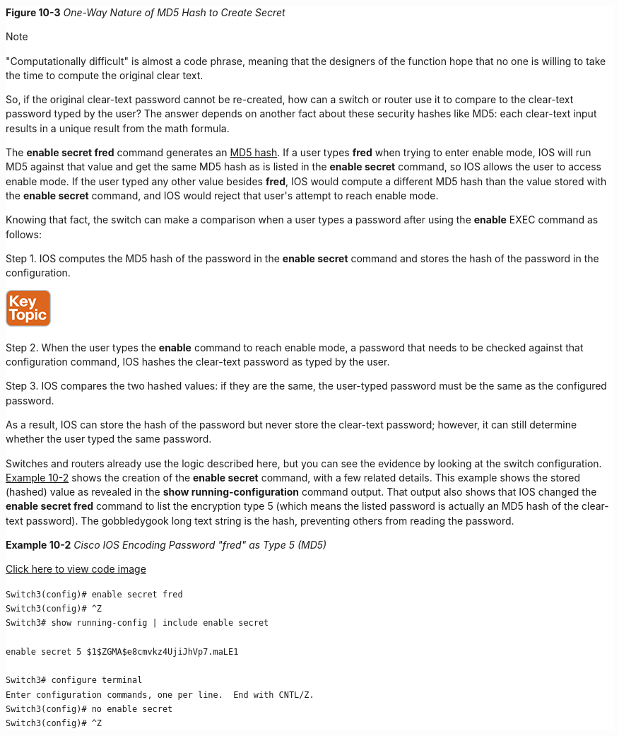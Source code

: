 **Figure 10-3** *One-Way Nature of MD5 Hash to Create Secret*

Note

"Computationally difficult" is almost a code phrase, meaning that the designers of the function hope that no one is willing to take the time to compute the original clear text.

So, if the original clear-text password cannot be re-created, how can a switch or router use it to compare to the clear-text password typed by the user? The answer depends on another fact about these security hashes like MD5: each clear-text input results in a unique result from the math formula.

The **enable secret fred** command generates an [MD5 hash](vol2_gloss.xhtml#gloss_205). If a user types **fred** when trying to enter enable mode, IOS will run MD5 against that value and get the same MD5 hash as is listed in the **enable secret** command, so IOS allows the user to access enable mode. If the user typed any other value besides **fred**, IOS would compute a different MD5 hash than the value stored with the **enable secret** command, and IOS would reject that user's attempt to reach enable mode.

Knowing that fact, the switch can make a comparison when a user types a password after using the **enable** EXEC command as follows:

Step 1. IOS computes the MD5 hash of the password in the **enable secret** command and stores the hash of the password in the configuration.

![Key Topic button.](images/vol2_key_topic.jpg)

Step 2. When the user types the **enable** command to reach enable mode, a password that needs to be checked against that configuration command, IOS hashes the clear-text password as typed by the user.

Step 3. IOS compares the two hashed values: if they are the same, the user-typed password must be the same as the configured password.

As a result, IOS can store the hash of the password but never store the clear-text password; however, it can still determine whether the user typed the same password.

Switches and routers already use the logic described here, but you can see the evidence by looking at the switch configuration. [Example 10-2](vol2_ch10.xhtml#exa10_2) shows the creation of the **enable secret** command, with a few related details. This example shows the stored (hashed) value as revealed in the **show running-configuration** command output. That output also shows that IOS changed the **enable secret fred** command to list the encryption type 5 (which means the listed password is actually an MD5 hash of the clear-text password). The gobbledygook long text string is the hash, preventing others from reading the password.

**Example 10-2** *Cisco IOS Encoding Password "fred" as Type 5 (MD5)*

[Click here to view code image](vol2_ch10_images.xhtml#f0208-01)

```
Switch3(config)# enable secret fred
Switch3(config)# ^Z
Switch3# show running-config | include enable secret

enable secret 5 $1$ZGMA$e8cmvkz4UjiJhVp7.maLE1

Switch3# configure terminal
Enter configuration commands, one per line.  End with CNTL/Z.
Switch3(config)# no enable secret
Switch3(config)# ^Z
```
